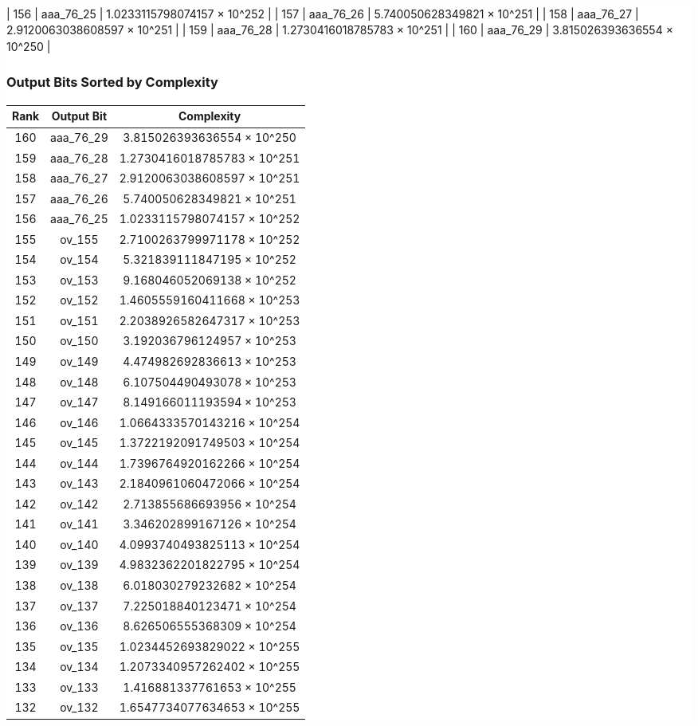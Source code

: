 | 156 | aaa_76_25 | 1.0233115798074157 × 10^252 |
| 157 | aaa_76_26 | 5.740050628349821 × 10^251 |
| 158 | aaa_76_27 | 2.9120063038608597 × 10^251 |
| 159 | aaa_76_28 | 1.2730416018785783 × 10^251 |
| 160 | aaa_76_29 | 3.815026393636554 × 10^250 |

### Output Bits Sorted by Complexity

| Rank | Output Bit | Complexity |
|:----:|:----------:|:----------:|
| 160 | aaa_76_29 | 3.815026393636554 × 10^250 |
| 159 | aaa_76_28 | 1.2730416018785783 × 10^251 |
| 158 | aaa_76_27 | 2.9120063038608597 × 10^251 |
| 157 | aaa_76_26 | 5.740050628349821 × 10^251 |
| 156 | aaa_76_25 | 1.0233115798074157 × 10^252 |
| 155 | ov_155 | 2.7100263799971178 × 10^252 |
| 154 | ov_154 | 5.321839111847195 × 10^252 |
| 153 | ov_153 | 9.168046052069138 × 10^252 |
| 152 | ov_152 | 1.4605559160411668 × 10^253 |
| 151 | ov_151 | 2.2038926582647317 × 10^253 |
| 150 | ov_150 | 3.192036796124957 × 10^253 |
| 149 | ov_149 | 4.474982692836613 × 10^253 |
| 148 | ov_148 | 6.107504490493078 × 10^253 |
| 147 | ov_147 | 8.149166011193594 × 10^253 |
| 146 | ov_146 | 1.0664333570143216 × 10^254 |
| 145 | ov_145 | 1.3722192091749503 × 10^254 |
| 144 | ov_144 | 1.7396764920162266 × 10^254 |
| 143 | ov_143 | 2.1840961060472066 × 10^254 |
| 142 | ov_142 | 2.713855686693956 × 10^254 |
| 141 | ov_141 | 3.346202899167126 × 10^254 |
| 140 | ov_140 | 4.0993740493825113 × 10^254 |
| 139 | ov_139 | 4.9832362201822795 × 10^254 |
| 138 | ov_138 | 6.018030279232682 × 10^254 |
| 137 | ov_137 | 7.225018840123471 × 10^254 |
| 136 | ov_136 | 8.626506555368309 × 10^254 |
| 135 | ov_135 | 1.0234452693829022 × 10^255 |
| 134 | ov_134 | 1.2073340957262402 × 10^255 |
| 133 | ov_133 | 1.416881337761653 × 10^255 |
| 132 | ov_132 | 1.6547734077634653 × 10^255 |